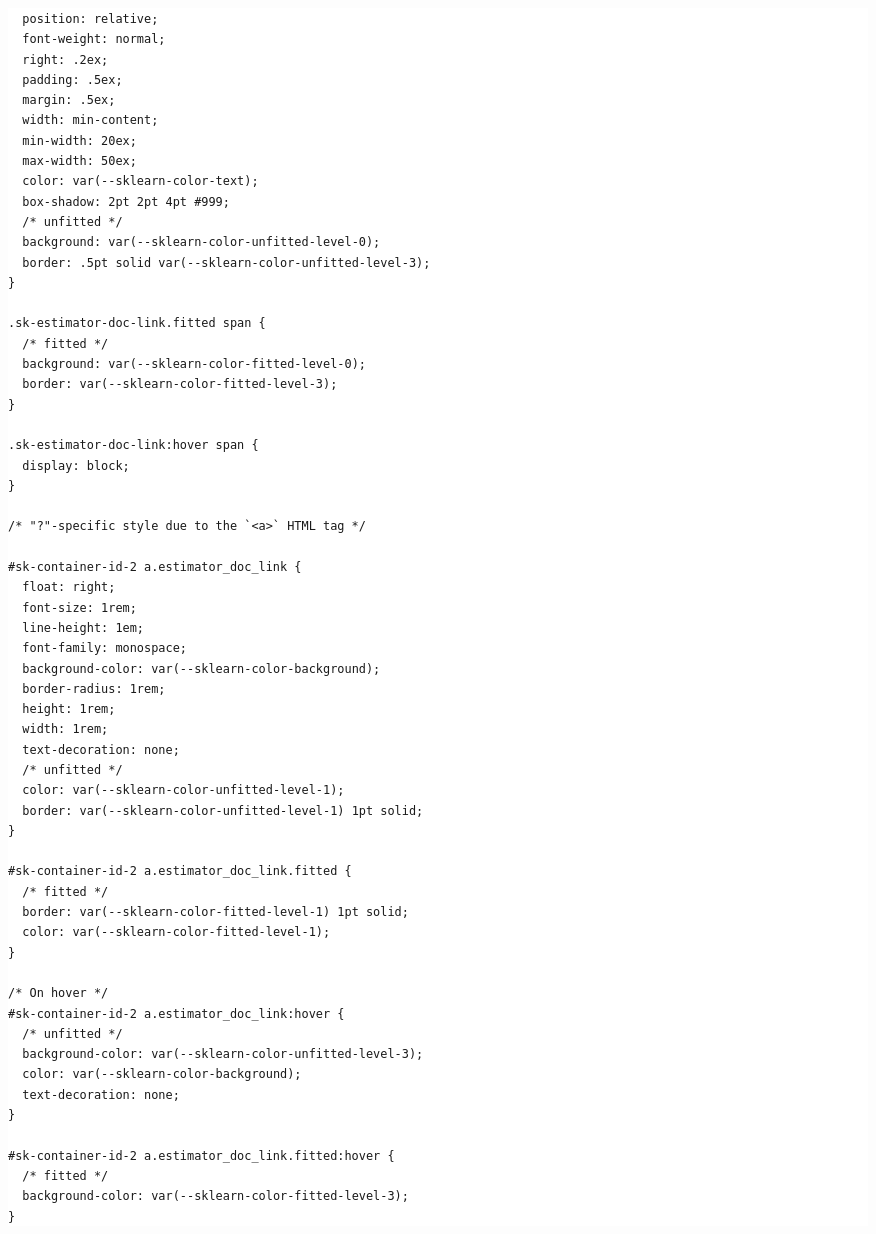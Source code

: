```{=html}
  position: relative;
  font-weight: normal;
  right: .2ex;
  padding: .5ex;
  margin: .5ex;
  width: min-content;
  min-width: 20ex;
  max-width: 50ex;
  color: var(--sklearn-color-text);
  box-shadow: 2pt 2pt 4pt #999;
  /* unfitted */
  background: var(--sklearn-color-unfitted-level-0);
  border: .5pt solid var(--sklearn-color-unfitted-level-3);
}

.sk-estimator-doc-link.fitted span {
  /* fitted */
  background: var(--sklearn-color-fitted-level-0);
  border: var(--sklearn-color-fitted-level-3);
}

.sk-estimator-doc-link:hover span {
  display: block;
}

/* "?"-specific style due to the `<a>` HTML tag */

#sk-container-id-2 a.estimator_doc_link {
  float: right;
  font-size: 1rem;
  line-height: 1em;
  font-family: monospace;
  background-color: var(--sklearn-color-background);
  border-radius: 1rem;
  height: 1rem;
  width: 1rem;
  text-decoration: none;
  /* unfitted */
  color: var(--sklearn-color-unfitted-level-1);
  border: var(--sklearn-color-unfitted-level-1) 1pt solid;
}

#sk-container-id-2 a.estimator_doc_link.fitted {
  /* fitted */
  border: var(--sklearn-color-fitted-level-1) 1pt solid;
  color: var(--sklearn-color-fitted-level-1);
}

/* On hover */
#sk-container-id-2 a.estimator_doc_link:hover {
  /* unfitted */
  background-color: var(--sklearn-color-unfitted-level-3);
  color: var(--sklearn-color-background);
  text-decoration: none;
}

#sk-container-id-2 a.estimator_doc_link.fitted:hover {
  /* fitted */
  background-color: var(--sklearn-color-fitted-level-3);
}
```
